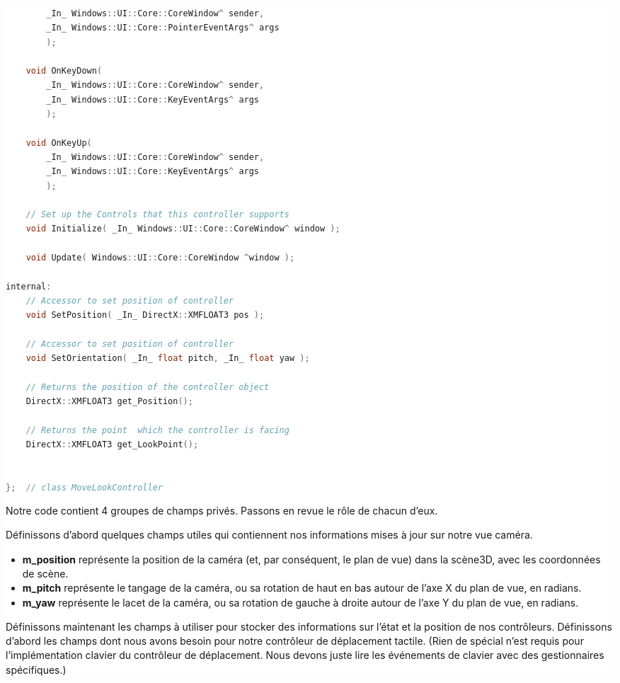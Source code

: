 ```cpp
        _In_ Windows::UI::Core::CoreWindow^ sender,
        _In_ Windows::UI::Core::PointerEventArgs^ args
        );

    void OnKeyDown(
        _In_ Windows::UI::Core::CoreWindow^ sender,
        _In_ Windows::UI::Core::KeyEventArgs^ args
        );

    void OnKeyUp(
        _In_ Windows::UI::Core::CoreWindow^ sender,
        _In_ Windows::UI::Core::KeyEventArgs^ args
        );

    // Set up the Controls that this controller supports
    void Initialize( _In_ Windows::UI::Core::CoreWindow^ window );

    void Update( Windows::UI::Core::CoreWindow ^window );
    
internal:
    // Accessor to set position of controller
    void SetPosition( _In_ DirectX::XMFLOAT3 pos );

    // Accessor to set position of controller
    void SetOrientation( _In_ float pitch, _In_ float yaw );

    // Returns the position of the controller object
    DirectX::XMFLOAT3 get_Position();

    // Returns the point  which the controller is facing
    DirectX::XMFLOAT3 get_LookPoint();


};  // class MoveLookController
```

Notre code contient 4 groupes de champs privés. Passons en revue le rôle de chacun d’eux.

Définissons d’abord quelques champs utiles qui contiennent nos informations mises à jour sur notre vue caméra.

-   **m\_position** représente la position de la caméra (et, par conséquent, le plan de vue) dans la scène3D, avec les coordonnées de scène.
-   **m\_pitch** représente le tangage de la caméra, ou sa rotation de haut en bas autour de l’axe X du plan de vue, en radians.
-   **m\_yaw** représente le lacet de la caméra, ou sa rotation de gauche à droite autour de l’axe Y du plan de vue, en radians.

Définissons maintenant les champs à utiliser pour stocker des informations sur l’état et la position de nos contrôleurs. Définissons d’abord les champs dont nous avons besoin pour notre contrôleur de déplacement tactile. (Rien de spécial n’est requis pour l’implémentation clavier du contrôleur de déplacement. Nous devons juste lire les événements de clavier avec des gestionnaires spécifiques.)
